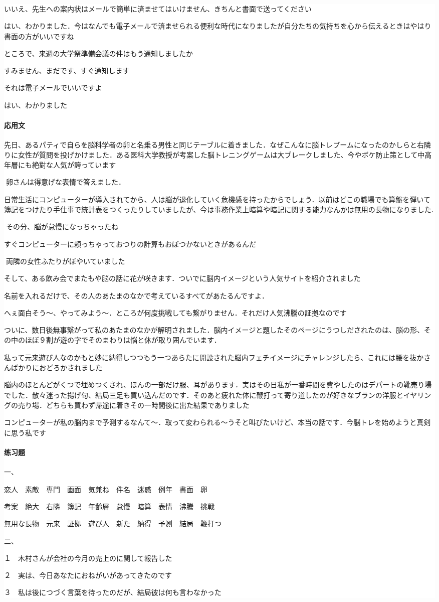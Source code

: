いいえ、先生への案内状はメールで簡単に済ませてはいけません、きちんと書面で送ってください

はい、わかりました．今はなんでも電子メールで済ませられる便利な時代になりましたが自分たちの気持ちを心から伝えるときはやはり書面の方がいいですね

ところで、来週の大学祭準備会議の件はもう通知しましたか

すみません、まだです、すぐ通知します

それは電子メールでいいですよ

はい、わかりました



#### 応用文

​		先日、あるパティで自らを脳科学者の卵と名乗る男性と同じテーブルに着きました．なぜこんなに脳トレブームになったのかしらと右隣りに女性が質問を投げかけました．ある医科大学教授が考案した脳トレニングゲームは大ブレークしました、今やボケ防止策として中高年層にも絶對な人気が誇っています

​		卵さんは得意げな表情で答えました．

​		日常生活にコンピューターが導入されてから、人は脳が退化していく危機感を持ったからでしょう．以前はどこの職場でも算盤を弾いて簿記をつけたり手仕事で統計表をつくったりしていましたが、今は事務作業上暗算や暗記に関する能力なんかは無用の長物になりました.

​		その分、脳が怠慢になっちゃったね

​		すぐコンピューターに頼っちゃっておつりの計算もおぼつかないときがあるんだ

​		両隣の女性ふたりがぼやいていました

​		そして、ある飲み会でまたもや脳の話に花が咲きます．ついでに脳内イメージという人気サイトを紹介されました

​		名前を入れるだけで、その人のあたまのなかで考えているすべてがあたるんですよ．

​		へぇ面白そう～、やってみよう～．ところが何度挑戦しても繋がりません．それだけ人気沸騰の証拠なのです

​		ついに、数日後無事繋がって私のあたまのなかが解明されました．脳内イメージと題したそのページにうつしだされたのは、脳の形、その中のほぼ９割が遊の字でそのまわりは悩と休が取り囲んでいます．

​		私って元来遊び人なのかもと妙に納得しつつもう一つあらたに開設された脳内フェチイメージにチャレンジしたら、これには腰を抜かさんばかりにおどろかされました

​		脳内のほとんどがくつで埋めつくされ、ほんの一部だけ服、耳があります．実はその日私が一番時間を費やしたのはデパートの靴売り場でした．散々迷った揚げ句、結局三足も買い込んだのです．そのあと疲れた体に鞭打って寄り道したのが好きなブランの洋服とイヤリングの売り場．どちらも買わず帰途に着きその一時間後に出た結果でありました

​		コンピューターが私の脳内まで予測するなんて～．取って変わられる～うそと叫びたいけど、本当の話です．今脳トレを始めようと真剣に思う私です



#### 练习题

一、

恋人　素敵　専門　画面　気兼ね　件名　迷惑　例年　書面　卵

考案　絶大　右隣　簿記　年齢層　怠慢　暗算　表情　沸騰　挑戦

無用な長物　元来　証拠　遊び人　新た　納得　予測　結局　鞭打つ



二、

１　木村さんが会社の今月の売上のに関して報告した

２　実は、今日あなたにおねがいがあってきたのです

３　私は後につづく言葉を待ったのだが、結局彼は何も言わなかった
